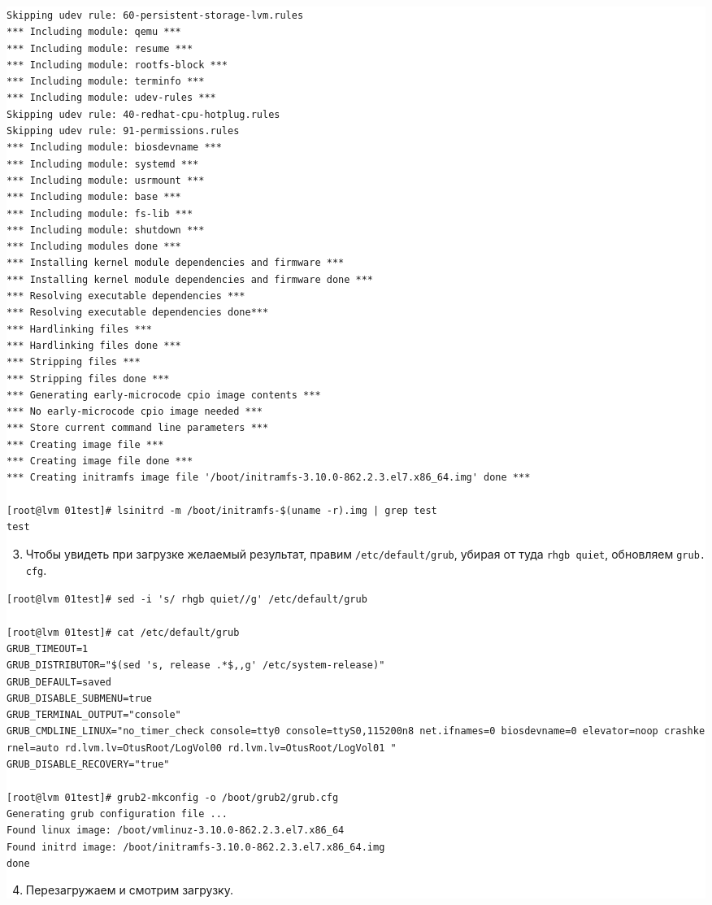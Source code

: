 ```
Skipping udev rule: 60-persistent-storage-lvm.rules
*** Including module: qemu ***
*** Including module: resume ***
*** Including module: rootfs-block ***
*** Including module: terminfo ***
*** Including module: udev-rules ***
Skipping udev rule: 40-redhat-cpu-hotplug.rules
Skipping udev rule: 91-permissions.rules
*** Including module: biosdevname ***
*** Including module: systemd ***
*** Including module: usrmount ***
*** Including module: base ***
*** Including module: fs-lib ***
*** Including module: shutdown ***
*** Including modules done ***
*** Installing kernel module dependencies and firmware ***
*** Installing kernel module dependencies and firmware done ***
*** Resolving executable dependencies ***
*** Resolving executable dependencies done***
*** Hardlinking files ***
*** Hardlinking files done ***
*** Stripping files ***
*** Stripping files done ***
*** Generating early-microcode cpio image contents ***
*** No early-microcode cpio image needed ***
*** Store current command line parameters ***
*** Creating image file ***
*** Creating image file done ***
*** Creating initramfs image file '/boot/initramfs-3.10.0-862.2.3.el7.x86_64.img' done ***

[root@lvm 01test]# lsinitrd -m /boot/initramfs-$(uname -r).img | grep test
test
```
3. Чтобы увидеть при загрузке желаемый результат, правим `/etc/default/grub`, убирая от туда `rhgb quiet`, обновляем `grub.cfg`.
```
[root@lvm 01test]# sed -i 's/ rhgb quiet//g' /etc/default/grub

[root@lvm 01test]# cat /etc/default/grub
GRUB_TIMEOUT=1
GRUB_DISTRIBUTOR="$(sed 's, release .*$,,g' /etc/system-release)"
GRUB_DEFAULT=saved
GRUB_DISABLE_SUBMENU=true
GRUB_TERMINAL_OUTPUT="console"
GRUB_CMDLINE_LINUX="no_timer_check console=tty0 console=ttyS0,115200n8 net.ifnames=0 biosdevname=0 elevator=noop crashkernel=auto rd.lvm.lv=OtusRoot/LogVol00 rd.lvm.lv=OtusRoot/LogVol01 "
GRUB_DISABLE_RECOVERY="true"

[root@lvm 01test]# grub2-mkconfig -o /boot/grub2/grub.cfg
Generating grub configuration file ...
Found linux image: /boot/vmlinuz-3.10.0-862.2.3.el7.x86_64
Found initrd image: /boot/initramfs-3.10.0-862.2.3.el7.x86_64.img
done
```
4. Перезагружаем и смотрим загрузку.